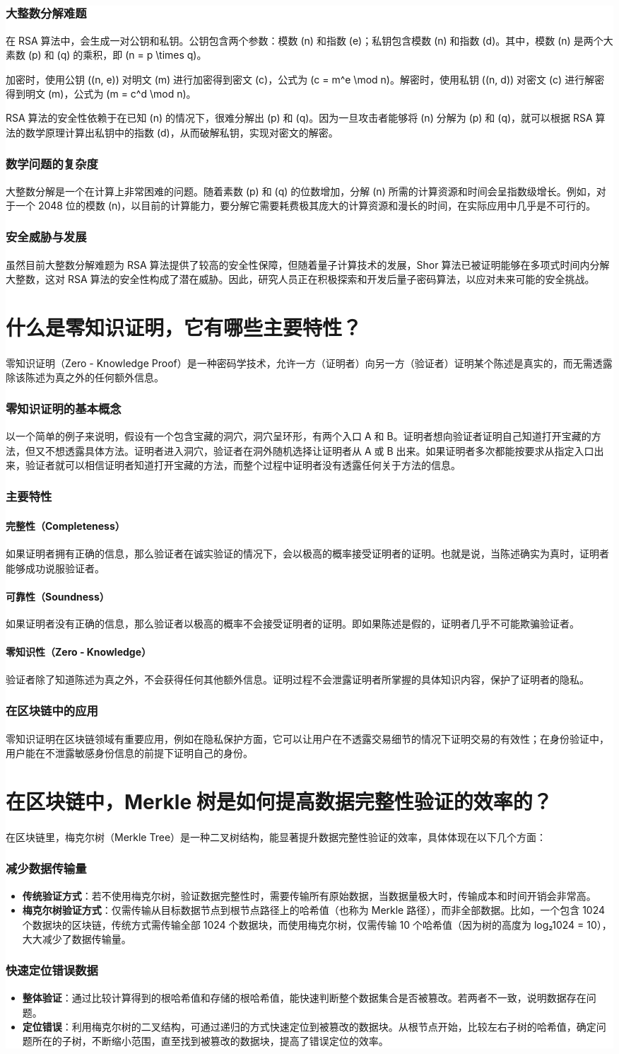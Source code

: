 ### 大整数分解难题
在 RSA 算法中，会生成一对公钥和私钥。公钥包含两个参数：模数 \(n\) 和指数 \(e\)；私钥包含模数 \(n\) 和指数 \(d\)。其中，模数 \(n\) 是两个大素数 \(p\) 和 \(q\) 的乘积，即 \(n = p \times q\)。

加密时，使用公钥 \((n, e)\) 对明文 \(m\) 进行加密得到密文 \(c\)，公式为 \(c = m^e \mod n\)。解密时，使用私钥 \((n, d)\) 对密文 \(c\) 进行解密得到明文 \(m\)，公式为 \(m = c^d \mod n\)。

RSA 算法的安全性依赖于在已知 \(n\) 的情况下，很难分解出 \(p\) 和 \(q\)。因为一旦攻击者能够将 \(n\) 分解为 \(p\) 和 \(q\)，就可以根据 RSA 算法的数学原理计算出私钥中的指数 \(d\)，从而破解私钥，实现对密文的解密。

### 数学问题的复杂度
大整数分解是一个在计算上非常困难的问题。随着素数 \(p\) 和 \(q\) 的位数增加，分解 \(n\) 所需的计算资源和时间会呈指数级增长。例如，对于一个 2048 位的模数 \(n\)，以目前的计算能力，要分解它需要耗费极其庞大的计算资源和漫长的时间，在实际应用中几乎是不可行的。

### 安全威胁与发展
虽然目前大整数分解难题为 RSA 算法提供了较高的安全性保障，但随着量子计算技术的发展，Shor 算法已被证明能够在多项式时间内分解大整数，这对 RSA 算法的安全性构成了潜在威胁。因此，研究人员正在积极探索和开发后量子密码算法，以应对未来可能的安全挑战。

# 什么是零知识证明，它有哪些主要特性？
零知识证明（Zero - Knowledge Proof）是一种密码学技术，允许一方（证明者）向另一方（验证者）证明某个陈述是真实的，而无需透露除该陈述为真之外的任何额外信息。

### 零知识证明的基本概念
以一个简单的例子来说明，假设有一个包含宝藏的洞穴，洞穴呈环形，有两个入口 A 和 B。证明者想向验证者证明自己知道打开宝藏的方法，但又不想透露具体方法。证明者进入洞穴，验证者在洞外随机选择让证明者从 A 或 B 出来。如果证明者多次都能按要求从指定入口出来，验证者就可以相信证明者知道打开宝藏的方法，而整个过程中证明者没有透露任何关于方法的信息。

### 主要特性
#### 完整性（Completeness）
如果证明者拥有正确的信息，那么验证者在诚实验证的情况下，会以极高的概率接受证明者的证明。也就是说，当陈述确实为真时，证明者能够成功说服验证者。

#### 可靠性（Soundness）
如果证明者没有正确的信息，那么验证者以极高的概率不会接受证明者的证明。即如果陈述是假的，证明者几乎不可能欺骗验证者。

#### 零知识性（Zero - Knowledge）
验证者除了知道陈述为真之外，不会获得任何其他额外信息。证明过程不会泄露证明者所掌握的具体知识内容，保护了证明者的隐私。

### 在区块链中的应用
零知识证明在区块链领域有重要应用，例如在隐私保护方面，它可以让用户在不透露交易细节的情况下证明交易的有效性；在身份验证中，用户能在不泄露敏感身份信息的前提下证明自己的身份。


# 在区块链中，Merkle 树是如何提高数据完整性验证的效率的？
在区块链里，梅克尔树（Merkle Tree）是一种二叉树结构，能显著提升数据完整性验证的效率，具体体现在以下几个方面：

### 减少数据传输量
- **传统验证方式**：若不使用梅克尔树，验证数据完整性时，需要传输所有原始数据，当数据量极大时，传输成本和时间开销会非常高。
- **梅克尔树验证方式**：仅需传输从目标数据节点到根节点路径上的哈希值（也称为 Merkle 路径），而非全部数据。比如，一个包含 1024 个数据块的区块链，传统方式需传输全部 1024 个数据块，而使用梅克尔树，仅需传输 10 个哈希值（因为树的高度为 log₂1024 = 10），大大减少了数据传输量。

### 快速定位错误数据
- **整体验证**：通过比较计算得到的根哈希值和存储的根哈希值，能快速判断整个数据集合是否被篡改。若两者不一致，说明数据存在问题。
- **定位错误**：利用梅克尔树的二叉结构，可通过递归的方式快速定位到被篡改的数据块。从根节点开始，比较左右子树的哈希值，确定问题所在的子树，不断缩小范围，直至找到被篡改的数据块，提高了错误定位的效率。
